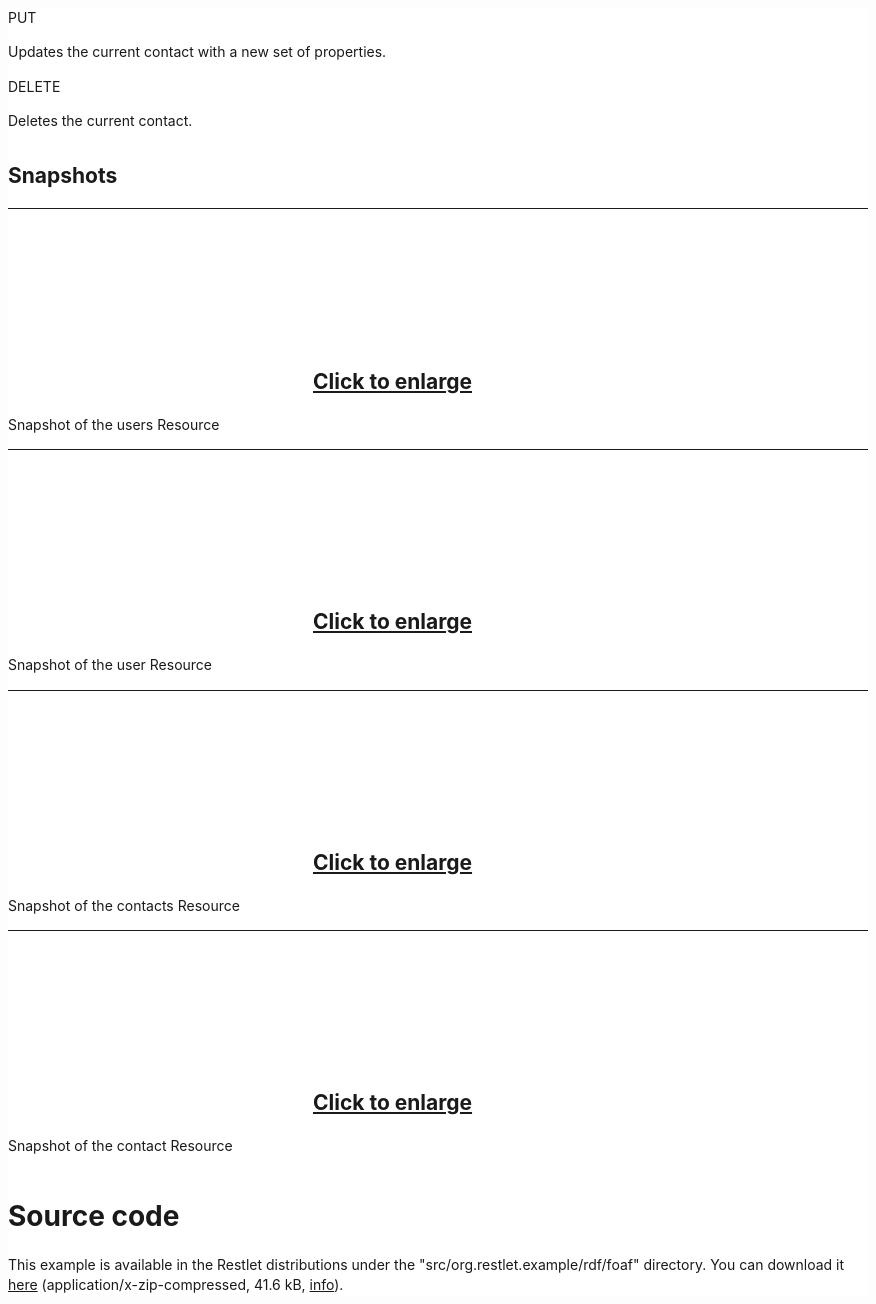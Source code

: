 PUT

Updates the current contact with a new set of properties.

DELETE

Deletes the current contact.

Snapshots
---------

  ------------------------------------------------------------------------------------------------------------------------------------------------------------------------------------------------------------------------------
  [![foaf-sample-app-users](Sample%20application-245_files/data_005.html "foaf-sample-app-users")](http://wiki.restlet.org/docs_2.0/249-restlet/version/default/part/ImageData/data)
  [Click to enlarge](http://wiki.restlet.org/docs_2.0/249-restlet/version/default/part/ImageData/data)
  ------------------------------------------------------------------------------------------------------------------------------------------------------------------------------------------------------------------------------

Snapshot of the users Resource

  ----------------------------------------------------------------------------------------------------------------------------------------------------------------------------------------------------------------------------
  [![foaf-sample-app-user](Sample%20application-245_files/data_002.html "foaf-sample-app-user")](http://wiki.restlet.org/docs_2.0/246-restlet/version/default/part/ImageData/data)
  [Click to enlarge](http://wiki.restlet.org/docs_2.0/246-restlet/version/default/part/ImageData/data)
  ----------------------------------------------------------------------------------------------------------------------------------------------------------------------------------------------------------------------------

Snapshot of the user Resource

  --------------------------------------------------------------------------------------------------------------------------------------------------------------------------------------------------------------------------------
  [![foaf-sample-app-contacts](Sample%20application-245_files/data.html "foaf-sample-app-contacts")](http://wiki.restlet.org/docs_2.0/247-restlet/version/default/part/ImageData/data)
  [Click to enlarge](http://wiki.restlet.org/docs_2.0/247-restlet/version/default/part/ImageData/data)
  --------------------------------------------------------------------------------------------------------------------------------------------------------------------------------------------------------------------------------

Snapshot of the contacts Resource

  ----------------------------------------------------------------------------------------------------------------------------------------------------------------------------------------------------------------------------------
  [![foaf-sample-app-contact](Sample%20application-245_files/data_003.html "foaf-sample-app-contact")](http://wiki.restlet.org/docs_2.0/248-restlet/version/default/part/ImageData/data)
  [Click to enlarge](http://wiki.restlet.org/docs_2.0/248-restlet/version/default/part/ImageData/data)
  ----------------------------------------------------------------------------------------------------------------------------------------------------------------------------------------------------------------------------------

Snapshot of the contact Resource

Source code
===========

This example is available in the Restlet distributions under the
"src/org.restlet.example/rdf/foaf" directory. You can download it
[here](http://wiki.restlet.org/docs_2.0/256-restlet/version/default/part/AttachmentData/data "foaf-sample")
(application/x-zip-compressed, 41.6 kB,
[info](http://wiki.restlet.org/docs_2.0/256-restlet.html)).
